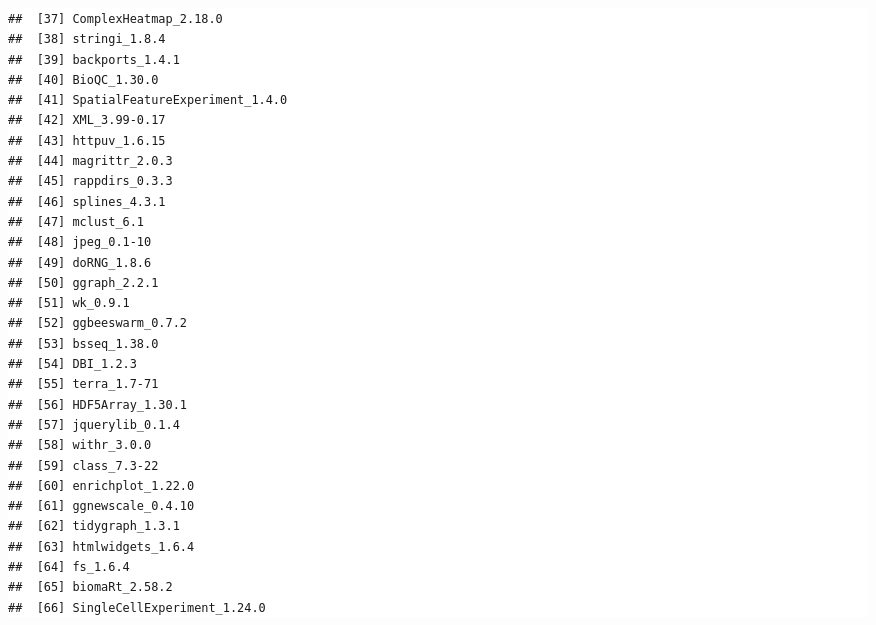     ##  [37] ComplexHeatmap_2.18.0                             
    ##  [38] stringi_1.8.4                                     
    ##  [39] backports_1.4.1                                   
    ##  [40] BioQC_1.30.0                                      
    ##  [41] SpatialFeatureExperiment_1.4.0                    
    ##  [42] XML_3.99-0.17                                     
    ##  [43] httpuv_1.6.15                                     
    ##  [44] magrittr_2.0.3                                    
    ##  [45] rappdirs_0.3.3                                    
    ##  [46] splines_4.3.1                                     
    ##  [47] mclust_6.1                                        
    ##  [48] jpeg_0.1-10                                       
    ##  [49] doRNG_1.8.6                                       
    ##  [50] ggraph_2.2.1                                      
    ##  [51] wk_0.9.1                                          
    ##  [52] ggbeeswarm_0.7.2                                  
    ##  [53] bsseq_1.38.0                                      
    ##  [54] DBI_1.2.3                                         
    ##  [55] terra_1.7-71                                      
    ##  [56] HDF5Array_1.30.1                                  
    ##  [57] jquerylib_0.1.4                                   
    ##  [58] withr_3.0.0                                       
    ##  [59] class_7.3-22                                      
    ##  [60] enrichplot_1.22.0                                 
    ##  [61] ggnewscale_0.4.10                                 
    ##  [62] tidygraph_1.3.1                                   
    ##  [63] htmlwidgets_1.6.4                                 
    ##  [64] fs_1.6.4                                          
    ##  [65] biomaRt_2.58.2                                    
    ##  [66] SingleCellExperiment_1.24.0                       